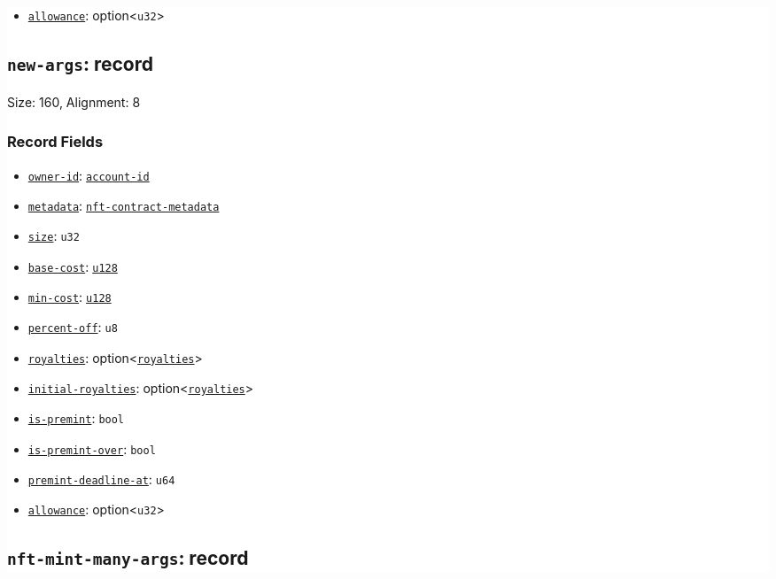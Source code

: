 - <a href="new_default_meta_args.allowance" name="new_default_meta_args.allowance"></a> [`allowance`](#new_default_meta_args.allowance): option<`u32`>
  
  
## <a href="#new_args" name="new_args"></a> `new-args`: record


Size: 160, Alignment: 8

### Record Fields

- <a href="new_args.owner_id" name="new_args.owner_id"></a> [`owner-id`](#new_args.owner_id): [`account-id`](#account_id)
  
  
- <a href="new_args.metadata" name="new_args.metadata"></a> [`metadata`](#new_args.metadata): [`nft-contract-metadata`](#nft_contract_metadata)
  
  
- <a href="new_args.size" name="new_args.size"></a> [`size`](#new_args.size): `u32`
  
  
- <a href="new_args.base_cost" name="new_args.base_cost"></a> [`base-cost`](#new_args.base_cost): [`u128`](#u128)
  
  
- <a href="new_args.min_cost" name="new_args.min_cost"></a> [`min-cost`](#new_args.min_cost): [`u128`](#u128)
  
  
- <a href="new_args.percent_off" name="new_args.percent_off"></a> [`percent-off`](#new_args.percent_off): `u8`
  
  
- <a href="new_args.royalties" name="new_args.royalties"></a> [`royalties`](#new_args.royalties): option<[`royalties`](#royalties)>
  
  
- <a href="new_args.initial_royalties" name="new_args.initial_royalties"></a> [`initial-royalties`](#new_args.initial_royalties): option<[`royalties`](#royalties)>
  
  
- <a href="new_args.is_premint" name="new_args.is_premint"></a> [`is-premint`](#new_args.is_premint): `bool`
  
  
- <a href="new_args.is_premint_over" name="new_args.is_premint_over"></a> [`is-premint-over`](#new_args.is_premint_over): `bool`
  
  
- <a href="new_args.premint_deadline_at" name="new_args.premint_deadline_at"></a> [`premint-deadline-at`](#new_args.premint_deadline_at): `u64`
  
  
- <a href="new_args.allowance" name="new_args.allowance"></a> [`allowance`](#new_args.allowance): option<`u32`>
  
  
## <a href="#nft_mint_many_args" name="nft_mint_many_args"></a> `nft-mint-many-args`: record
